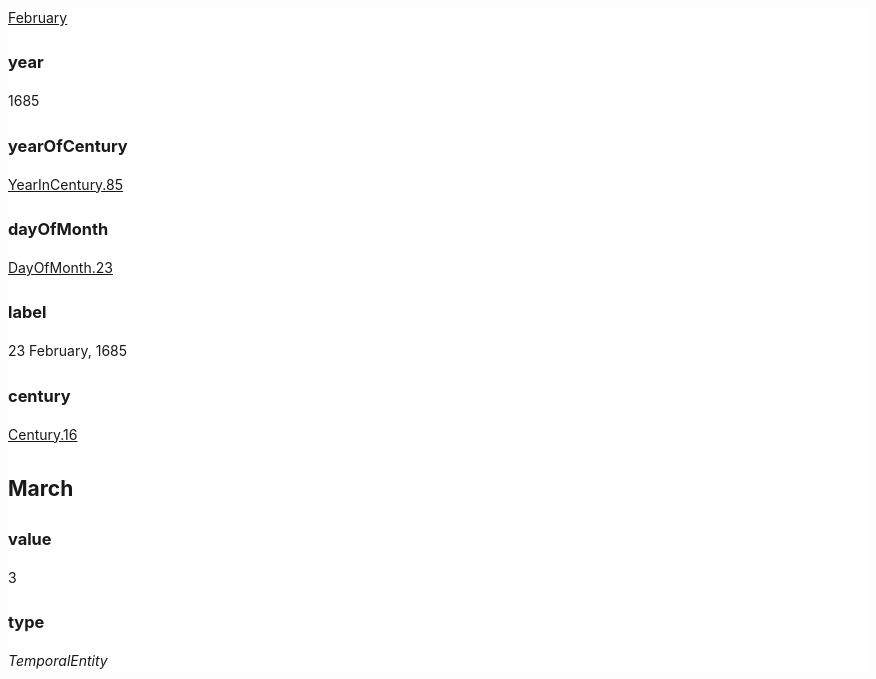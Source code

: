 
[February](#February)

### year


1685

### yearOfCentury


[YearInCentury.85](#YearInCentury.85)

### dayOfMonth


[DayOfMonth.23](#DayOfMonth.23)

### label


23 February, 1685

### century


[Century.16](#Century.16)

## March

### value


3

### type


*TemporalEntity*